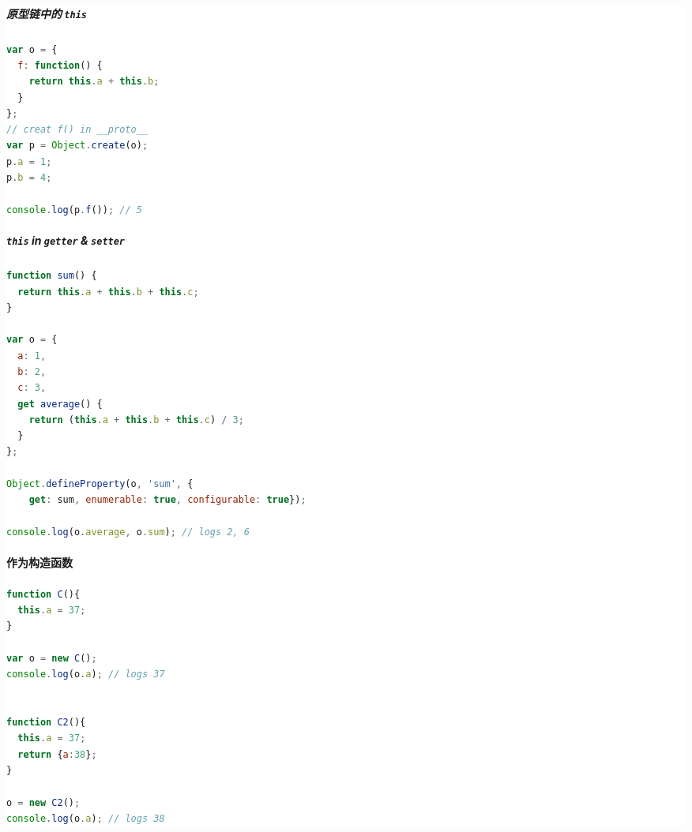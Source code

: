 ```javascript
```

##### 原型链中的 `this`

```javascript
var o = {
  f: function() { 
    return this.a + this.b; 
  }
};
// creat f() in __proto__
var p = Object.create(o);
p.a = 1;
p.b = 4;

console.log(p.f()); // 5
```

##### `this` in `getter` & `setter`

```javascript
function sum() {
  return this.a + this.b + this.c;
}

var o = {
  a: 1,
  b: 2,
  c: 3,
  get average() {
    return (this.a + this.b + this.c) / 3;
  }
};

Object.defineProperty(o, 'sum', {
    get: sum, enumerable: true, configurable: true});

console.log(o.average, o.sum); // logs 2, 6
```

#### 作为构造函数

```javascript
function C(){
  this.a = 37;
}

var o = new C();
console.log(o.a); // logs 37


function C2(){
  this.a = 37;
  return {a:38};
}

o = new C2();
console.log(o.a); // logs 38
```
